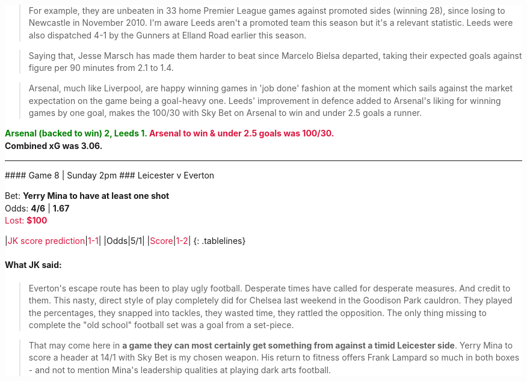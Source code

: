 > For example, they are unbeaten in 33 home Premier League games against promoted sides (winning 28), since losing to Newcastle in November 2010. I'm aware Leeds aren't a promoted team this season but it's a relevant statistic. Leeds were also dispatched 4-1 by the Gunners at Elland Road earlier this season.

> Saying that, Jesse Marsch has made them harder to beat since Marcelo Bielsa departed, taking their expected goals against figure per 90 minutes from 2.1 to 1.4.

> Arsenal, much like Liverpool, are happy winning games in 'job done' fashion at the moment which sails against the market expectation on the game being a goal-heavy one. Leeds' improvement in defence added to Arsenal's liking for winning games by one goal, makes the 100/30 with Sky Bet on Arsenal to win and under 2.5 goals a runner.

<b><font color="green">Arsenal (backed to win) 2, Leeds 1. </font><font color="crimson">Arsenal to win & under 2.5 goals was 100/30.</font><br>Combined xG was 3.06.</b>

<hr>
#### Game 8 | Sunday 2pm
### Leicester v Everton

Bet: <b>Yerry Mina to have at least one shot</b><br>
Odds: <b>4/6</b> | <b>1.67</b><br><font color="crimson">Lost: <b>$100</b></font>
<p></p>
<style>
.tablelines table, .tablelines td, .tablelines th {
        border: 1px solid black;
        }
td {
    padding-right: 15px;
}
td {
    padding-left: 5px;
}
</style>
|<font color="crimson">JK score prediction</font>|<font color="crimson">1-1</font>|
|Odds|5/1|
|<font color="crimson">Score</font>|<font color="crimson">1-2</font>|
{: .tablelines}

#### What JK said:

> Everton's escape route has been to play ugly football. Desperate times have called for desperate measures. And credit to them. This nasty, direct style of play completely did for Chelsea last weekend in the Goodison Park cauldron. They played the percentages, they snapped into tackles, they wasted time, they rattled the opposition. The only thing missing to complete the "old school" football set was a goal from a set-piece.

> That may come here in <b>a game they can most certainly get something from against a timid Leicester side</b>. Yerry Mina to score a header at 14/1 with Sky Bet is my chosen weapon. His return to fitness offers Frank Lampard so much in both boxes - and not to mention Mina's leadership qualities at playing dark arts football.
